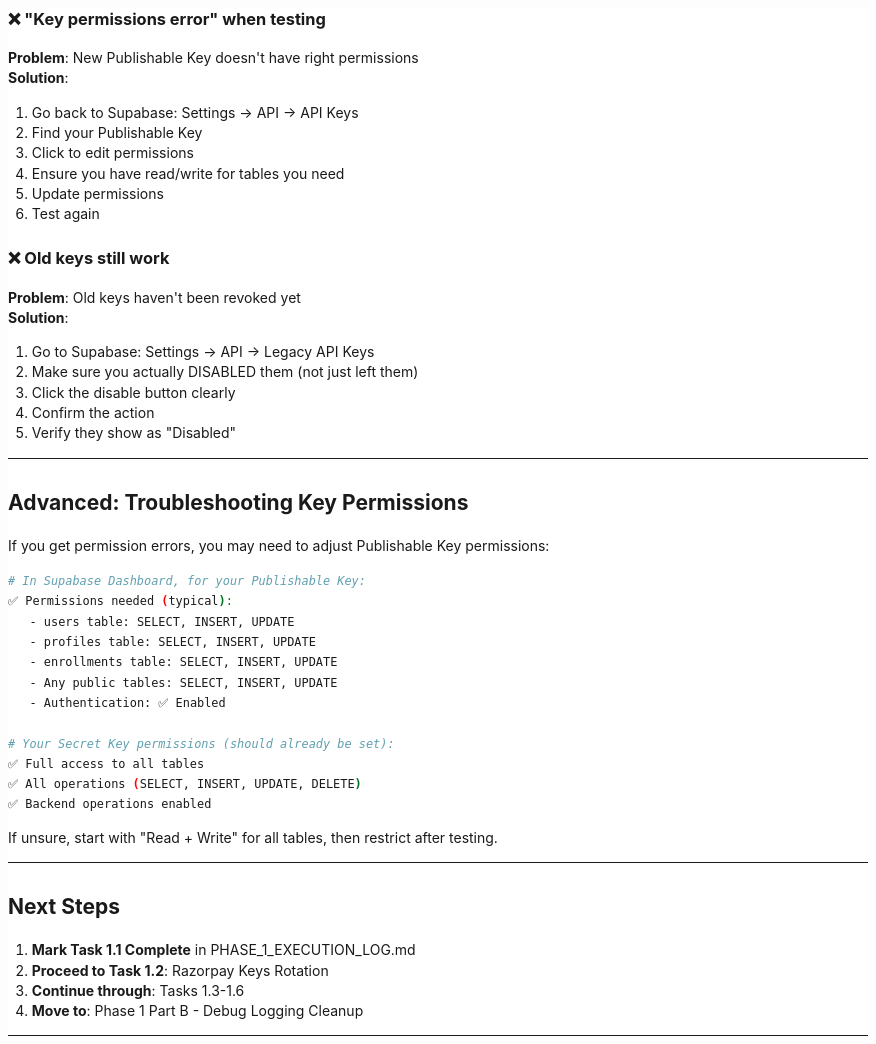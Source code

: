 ### ❌ "Key permissions error" when testing

**Problem**: New Publishable Key doesn't have right permissions  
**Solution**:
1. Go back to Supabase: Settings → API → API Keys
2. Find your Publishable Key
3. Click to edit permissions
4. Ensure you have read/write for tables you need
5. Update permissions
6. Test again

### ❌ Old keys still work

**Problem**: Old keys haven't been revoked yet  
**Solution**:
1. Go to Supabase: Settings → API → Legacy API Keys
2. Make sure you actually DISABLED them (not just left them)
3. Click the disable button clearly
4. Confirm the action
5. Verify they show as "Disabled"

---

## Advanced: Troubleshooting Key Permissions

If you get permission errors, you may need to adjust Publishable Key permissions:

```bash
# In Supabase Dashboard, for your Publishable Key:
✅ Permissions needed (typical):
   - users table: SELECT, INSERT, UPDATE
   - profiles table: SELECT, INSERT, UPDATE
   - enrollments table: SELECT, INSERT, UPDATE
   - Any public tables: SELECT, INSERT, UPDATE
   - Authentication: ✅ Enabled

# Your Secret Key permissions (should already be set):
✅ Full access to all tables
✅ All operations (SELECT, INSERT, UPDATE, DELETE)
✅ Backend operations enabled
```

If unsure, start with "Read + Write" for all tables, then restrict after testing.

---

## Next Steps

1. **Mark Task 1.1 Complete** in PHASE_1_EXECUTION_LOG.md
2. **Proceed to Task 1.2**: Razorpay Keys Rotation
3. **Continue through**: Tasks 1.3-1.6
4. **Move to**: Phase 1 Part B - Debug Logging Cleanup

---